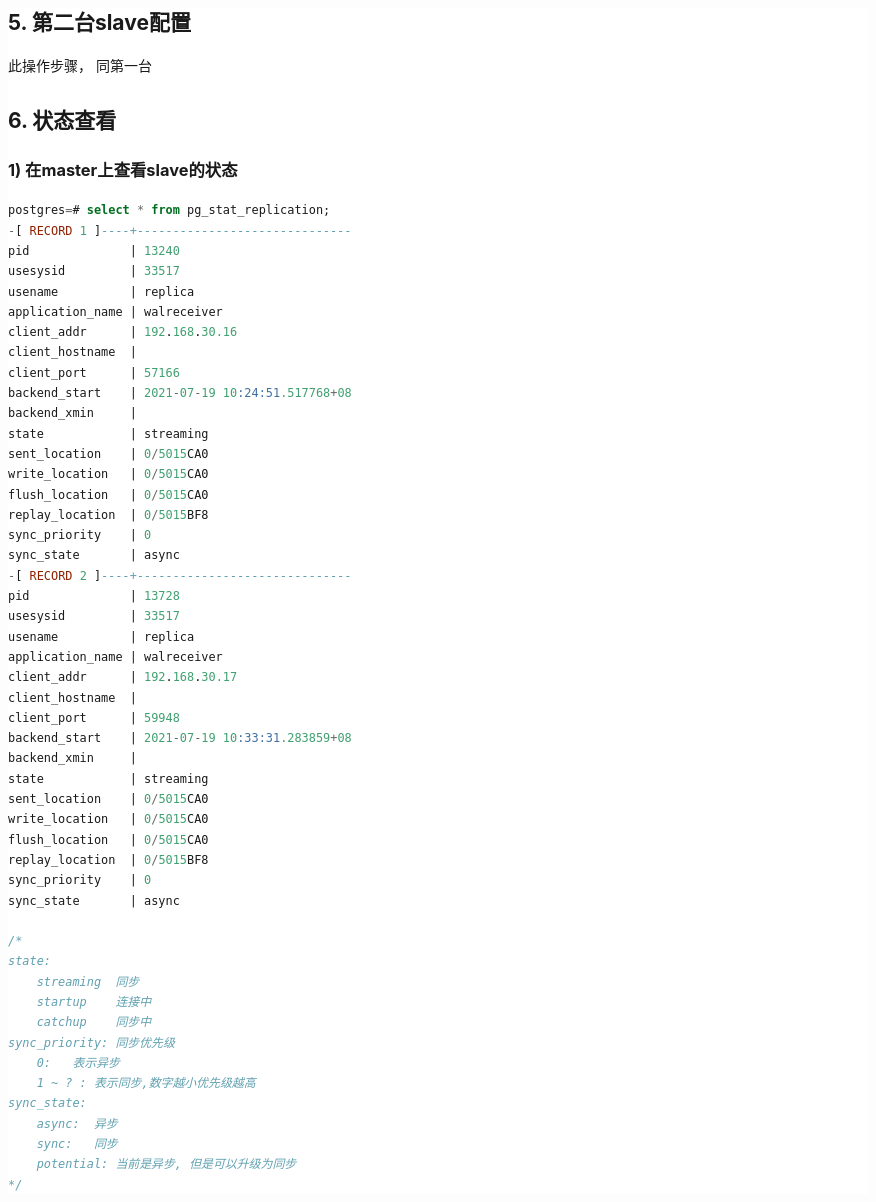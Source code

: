 

##  5. 第二台slave配置

此操作步骤， 同第一台



## 6. 状态查看

### 1) 在master上查看slave的状态

```sql
postgres=# select * from pg_stat_replication;
-[ RECORD 1 ]----+------------------------------
pid              | 13240
usesysid         | 33517
usename          | replica
application_name | walreceiver
client_addr      | 192.168.30.16
client_hostname  | 
client_port      | 57166
backend_start    | 2021-07-19 10:24:51.517768+08
backend_xmin     | 
state            | streaming
sent_location    | 0/5015CA0
write_location   | 0/5015CA0
flush_location   | 0/5015CA0
replay_location  | 0/5015BF8
sync_priority    | 0
sync_state       | async
-[ RECORD 2 ]----+------------------------------
pid              | 13728
usesysid         | 33517
usename          | replica
application_name | walreceiver
client_addr      | 192.168.30.17
client_hostname  | 
client_port      | 59948
backend_start    | 2021-07-19 10:33:31.283859+08
backend_xmin     | 
state            | streaming
sent_location    | 0/5015CA0
write_location   | 0/5015CA0
flush_location   | 0/5015CA0
replay_location  | 0/5015BF8
sync_priority    | 0
sync_state       | async

/*
state:
	streaming  同步
	startup	   连接中
	catchup	   同步中
sync_priority: 同步优先级
	0:   表示异步
	1 ~ ? : 表示同步,数字越小优先级越高
sync_state:
	async:	异步
	sync:	同步
	potential: 当前是异步, 但是可以升级为同步
*/
```
